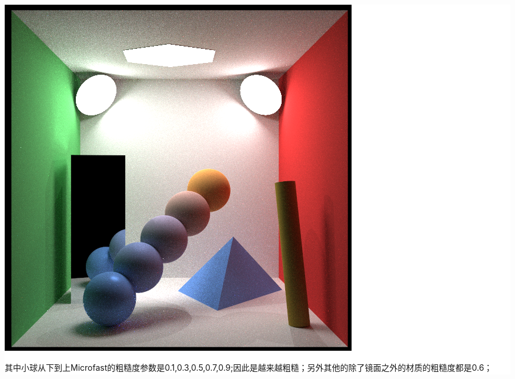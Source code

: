 ![image-20220624221249111](picture/image-20220624221249111.png)

其中小球从下到上Microfast的粗糙度参数是0.1,0.3,0.5,0.7,0.9;因此是越来越粗糙；另外其他的除了镜面之外的材质的粗糙度都是0.6；

